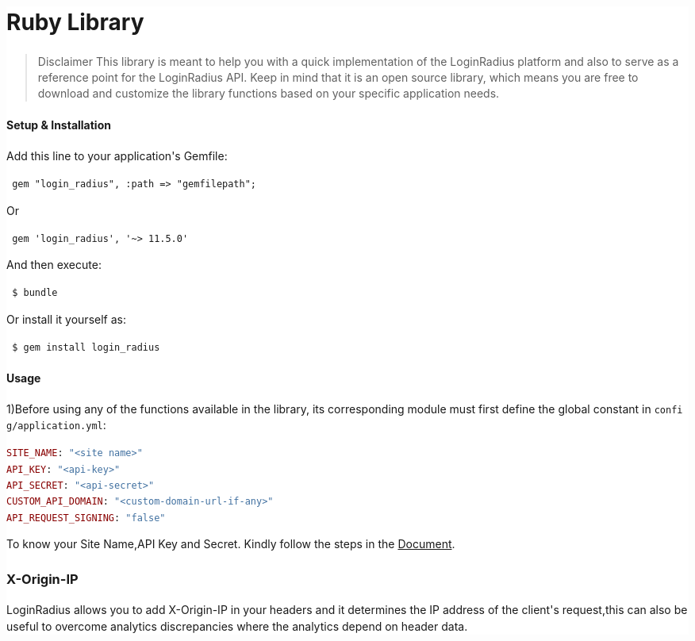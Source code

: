 # Ruby Library


>Disclaimer
This library is meant to help you with a quick implementation of the LoginRadius platform and also to serve as a reference point for the LoginRadius API. Keep in mind that it is an open source library, which means you are free to download and customize the library functions based on your specific application needs.

#### Setup & Installation

Add this line to your application's Gemfile:


````shell
 gem "login_radius", :path => "gemfilepath";
````

Or


````shell
 gem 'login_radius', '~> 11.5.0'
````


And then execute:


````bash
 $ bundle
````



Or install it yourself as:


````bash
 $ gem install login_radius
````

#### Usage
1)Before using any of the functions available in the library, its corresponding module must first define the global constant in `config/application.yml`:

```ruby
SITE_NAME: "<site name>"
API_KEY: "<api-key>"
API_SECRET: "<api-secret>"
CUSTOM_API_DOMAIN: "<custom-domain-url-if-any>"
API_REQUEST_SIGNING: "false"
```

To know your Site Name,API Key and Secret. Kindly follow the steps in the [Document](https://www.loginradius.com/legacy/docs/api/v2/admin-console/platform-security/api-key-and-secret).

### X-Origin-IP

LoginRadius allows you to add X-Origin-IP in your headers and it determines the IP address of the client's request,this can also be useful to overcome analytics discrepancies where the analytics depend on header data.
